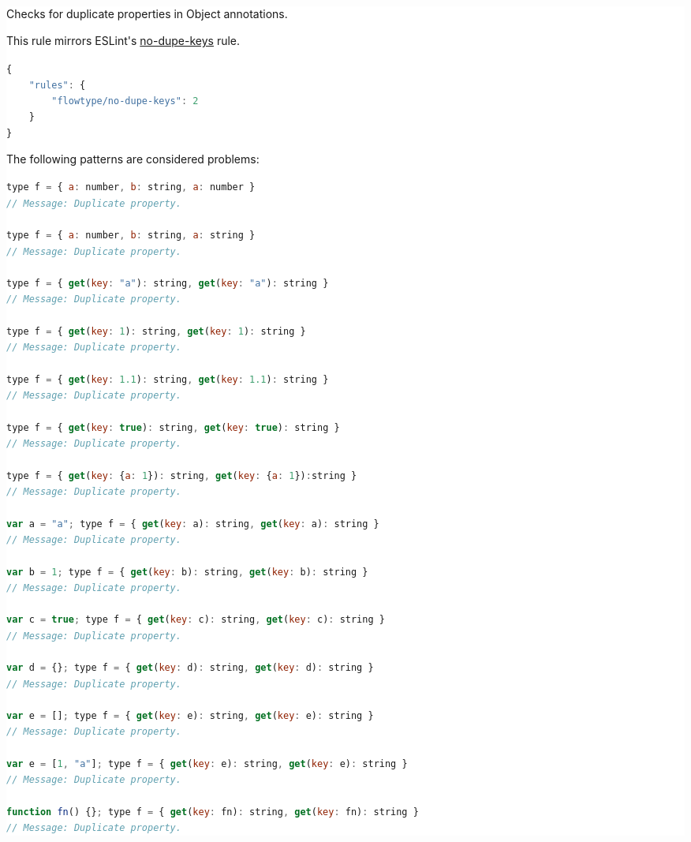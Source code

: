 Checks for duplicate properties in Object annotations.

This rule mirrors ESLint's [no-dupe-keys](http://eslint.org/docs/rules/no-dupe-keys) rule.

```js
{
    "rules": {
        "flowtype/no-dupe-keys": 2
    }
}
```

The following patterns are considered problems:

```js
type f = { a: number, b: string, a: number }
// Message: Duplicate property.

type f = { a: number, b: string, a: string }
// Message: Duplicate property.

type f = { get(key: "a"): string, get(key: "a"): string }
// Message: Duplicate property.

type f = { get(key: 1): string, get(key: 1): string }
// Message: Duplicate property.

type f = { get(key: 1.1): string, get(key: 1.1): string }
// Message: Duplicate property.

type f = { get(key: true): string, get(key: true): string }
// Message: Duplicate property.

type f = { get(key: {a: 1}): string, get(key: {a: 1}):string }
// Message: Duplicate property.

var a = "a"; type f = { get(key: a): string, get(key: a): string }
// Message: Duplicate property.

var b = 1; type f = { get(key: b): string, get(key: b): string }
// Message: Duplicate property.

var c = true; type f = { get(key: c): string, get(key: c): string }
// Message: Duplicate property.

var d = {}; type f = { get(key: d): string, get(key: d): string }
// Message: Duplicate property.

var e = []; type f = { get(key: e): string, get(key: e): string }
// Message: Duplicate property.

var e = [1, "a"]; type f = { get(key: e): string, get(key: e): string }
// Message: Duplicate property.

function fn() {}; type f = { get(key: fn): string, get(key: fn): string }
// Message: Duplicate property.
```


[key: string]: number
[key: string]: number,
[key: string]: number,
[key: string]: number;
[key: string]: number,
[key: string]: number,
[key: string]: number,
[key: string]: number
[key: string]: number,
[key: string]: number;
[key: string]: number,
[key: string]: number;
[key: string]: number,
[key: string]: number,
[key: string]: number,
[key: string]: number,
[key: string]: number
[key: string]: number,
[key: string]: number,
[key: string]: number;
[key: string]: number,
[key: string]: number,
[key: string]: number
[key: string]: number,
[key: string]: number,
[key: string]: number;
[key: string]: number,
[key: string]: number;
[key: string]: number,
[key: string]: number,
[key: string]: number;
